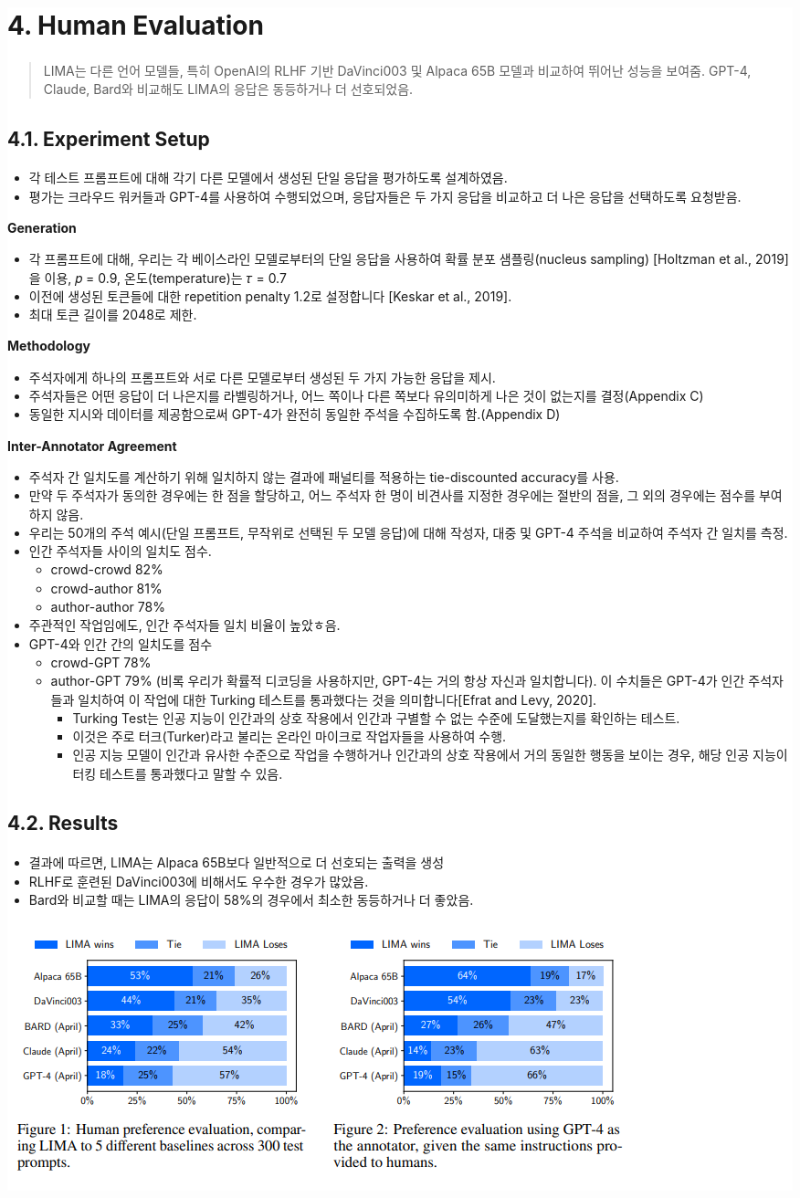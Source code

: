 # 4. Human Evaluation

> LIMA는 다른 언어 모델들, 특히 OpenAI의 RLHF 기반 DaVinci003 및 Alpaca 65B 모델과 비교하여 뛰어난 성능을 보여줌. GPT-4, Claude, Bard와 비교해도 LIMA의 응답은 동등하거나 더 선호되었음.
> 

## 4.1. Experiment Setup

- 각 테스트 프롬프트에 대해 각기 다른 모델에서 생성된 단일 응답을 평가하도록 설계하였음.
- 평가는 크라우드 워커들과 GPT-4를 사용하여 수행되었으며, 응답자들은 두 가지 응답을 비교하고 더 나은 응답을 선택하도록 요청받음.

**Generation**

- 각 프롬프트에 대해, 우리는 각 베이스라인 모델로부터의 단일 응답을 사용하여 확률 분포 샘플링(nucleus sampling) [Holtzman et al., 2019]을 이용, 𝑝 = 0.9, 온도(temperature)는 𝜏 = 0.7
- 이전에 생성된 토큰들에 대한 repetition penalty 1.2로 설정합니다 [Keskar et al., 2019].
- 최대 토큰 길이를 2048로 제한.

**Methodology**

- 주석자에게 하나의 프롬프트와 서로 다른 모델로부터 생성된 두 가지 가능한 응답을 제시.
- 주석자들은 어떤 응답이 더 나은지를 라벨링하거나, 어느 쪽이나 다른 쪽보다 유의미하게 나은 것이 없는지를 결정(Appendix C)
- 동일한 지시와 데이터를 제공함으로써 GPT-4가 완전히 동일한 주석을 수집하도록 함.(Appendix D)

**Inter-Annotator Agreement**

- 주석자 간 일치도를 계산하기 위해 일치하지 않는 결과에 패널티를 적용하는 tie-discounted accuracy를 사용.
- 만약 두 주석자가 동의한 경우에는 한 점을 할당하고, 어느 주석자 한 명이 비견사를 지정한 경우에는 절반의 점을, 그 외의 경우에는 점수를 부여하지 않음.
- 우리는 50개의 주석 예시(단일 프롬프트, 무작위로 선택된 두 모델 응답)에 대해 작성자, 대중 및 GPT-4 주석을 비교하여 주석자 간 일치를 측정.
- 인간 주석자들 사이의 일치도 점수.
    - crowd-crowd 82%
    - crowd-author 81%
    - author-author 78%
- 주관적인 작업임에도, 인간 주석자들 일치 비율이 높았ㅎ음.
- GPT-4와 인간 간의 일치도를 점수
    - crowd-GPT 78%
    - author-GPT 79% (비록 우리가 확률적 디코딩을 사용하지만, GPT-4는 거의 항상 자신과 일치합니다). 이 수치들은 GPT-4가 인간 주석자들과 일치하여 이 작업에 대한 Turking 테스트를 통과했다는 것을 의미합니다[Efrat and Levy, 2020].
        - Turking Test는 인공 지능이 인간과의 상호 작용에서 인간과 구별할 수 없는 수준에 도달했는지를 확인하는 테스트.
        - 이것은 주로 터크(Turker)라고 불리는 온라인 마이크로 작업자들을 사용하여 수행.
        - 인공 지능 모델이 인간과 유사한 수준으로 작업을 수행하거나 인간과의 상호 작용에서 거의 동일한 행동을 보이는 경우, 해당 인공 지능이 터킹 테스트를 통과했다고 말할 수 있음.

## 4.2. Results

- 결과에 따르면, LIMA는 Alpaca 65B보다 일반적으로 더 선호되는 출력을 생성
- RLHF로 훈련된 DaVinci003에 비해서도 우수한 경우가 많았음.
- Bard와 비교할 때는 LIMA의 응답이 58%의 경우에서 최소한 동등하거나 더 좋았음.

![Untitled](figure1.png)
